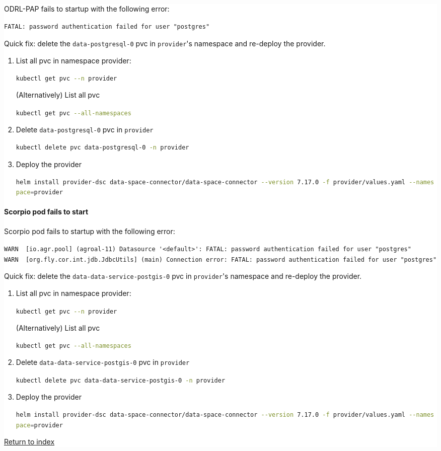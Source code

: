 ODRL-PAP fails to startup with the following error:

```txt
FATAL: password authentication failed for user "postgres"
```

Quick fix: delete the `data-postgresql-0` pvc in `provider`'s namespace and re-deploy the provider.

1. List all pvc in namespace provider:

    ```bash
    kubectl get pvc --n provider
    ```

    (Alternatively) List all pvc

    ```bash
    kubectl get pvc --all-namespaces
    ```

2. Delete `data-postgresql-0` pvc in `provider`

    ```bash
    kubectl delete pvc data-postgresql-0 -n provider
    ```

3. Deploy the provider

    ```bash
    helm install provider-dsc data-space-connector/data-space-connector --version 7.17.0 -f provider/values.yaml --namespace=provider

#### Scorpio pod fails to start

Scorpio pod fails to startup with the following error:

```txt
WARN  [io.agr.pool] (agroal-11) Datasource '<default>': FATAL: password authentication failed for user "postgres"
WARN  [org.fly.cor.int.jdb.JdbcUtils] (main) Connection error: FATAL: password authentication failed for user "postgres"
```

Quick fix: delete the `data-data-service-postgis-0` pvc in `provider`'s namespace and re-deploy the provider.

1. List all pvc in namespace provider:

    ```bash
    kubectl get pvc --n provider
    ```

    (Alternatively) List all pvc

    ```bash
    kubectl get pvc --all-namespaces
    ```

2. Delete `data-data-service-postgis-0` pvc in `provider`

    ```bash
    kubectl delete pvc data-data-service-postgis-0 -n provider
    ```

3. Deploy the provider

    ```bash
    helm install provider-dsc data-space-connector/data-space-connector --version 7.17.0 -f provider/values.yaml --namespace=provider

[Return to index](../../README.MD)
